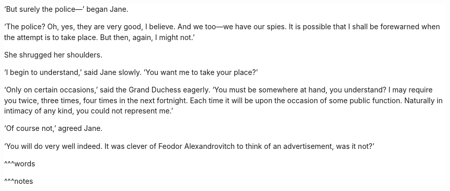 ‘But surely the police—’ began Jane.

‘The police? Oh, yes, they are very good, I believe. And we too—we have our spies. It is possible that I shall be forewarned when the attempt is to take place. But then, again, I might not.’

She shrugged her shoulders.

‘I begin to understand,’ said Jane slowly. ‘You want me to take your place?’

‘Only on certain occasions,’ said the Grand Duchess eagerly. ‘You must be somewhere at hand, you understand? I may require you twice, three times, four times in the next fortnight. Each time it will be upon the occasion of some public function. Naturally in intimacy of any kind, you could not represent me.’

‘Of course not,’ agreed Jane.

‘You will do very well indeed. It was clever of Feodor Alexandrovitch to think of an advertisement, was it not?’

^^^words

^^^notes


